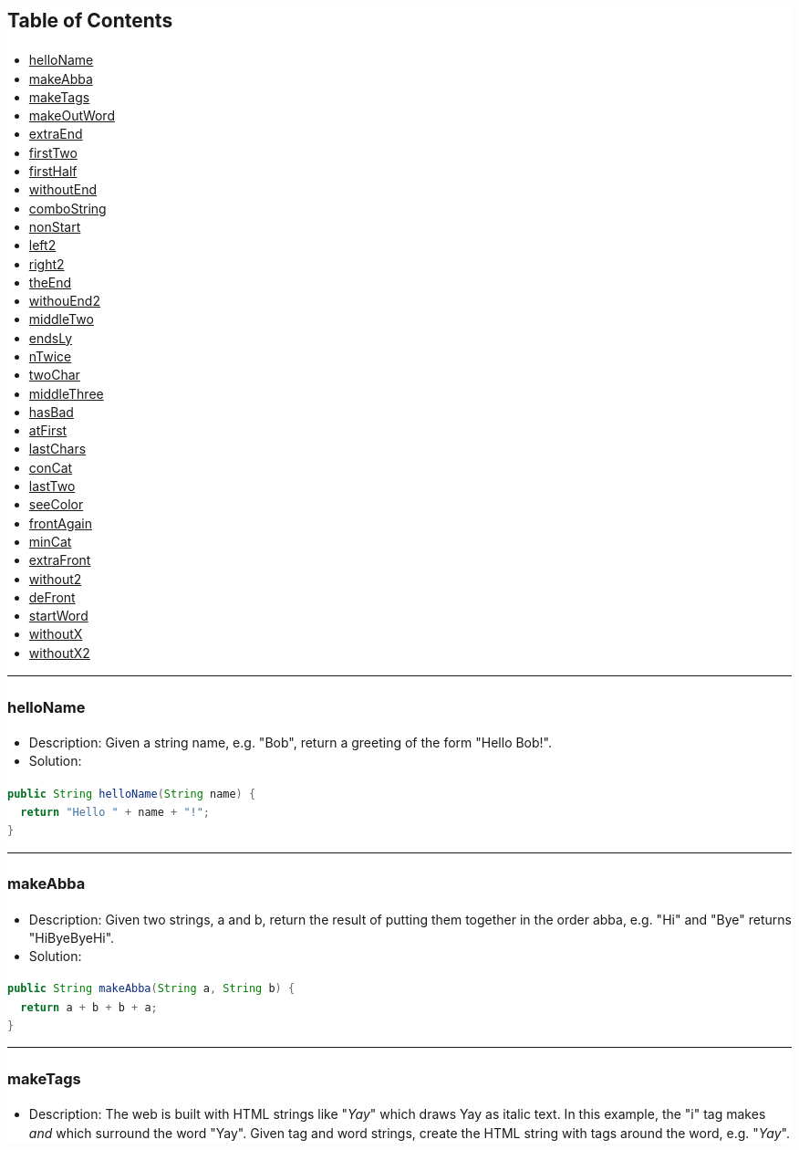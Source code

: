 ## Table of Contents
- [helloName](#helloName)
- [makeAbba](#makeAbba)
- [makeTags](#makeTags)
- [makeOutWord](#makeOutWord)
- [extraEnd](#extraEnd)
- [firstTwo](#firstTwo)
- [firstHalf](#firstHalf)
- [withoutEnd](#withoutEnd)
- [comboString](#comboString)
- [nonStart](#nonStart)
- [left2](#left2)
- [right2](#right2) 
- [theEnd](#theEnd)
- [withouEnd2](#withoutEnd)
- [middleTwo](#middleTwo)
- [endsLy](#endsLy)
- [nTwice](#nTwice)
- [twoChar](#twoChar)
- [middleThree](#middleThree)
- [hasBad](#hasBad)
- [atFirst](#atFirst)
- [lastChars](#lastChars)
- [conCat](#conCat)
- [lastTwo](#lastTwo)
- [seeColor](#seeColor)
- [frontAgain](#frontAgain)
- [minCat](#minCat)
- [extraFront](#extraFont)
- [without2](without2)
- [deFront](#deFront)
- [startWord](#startWord)
- [withoutX](#withoutX) 
- [withoutX2](#withoutX2)
---
### helloName
- Description:
Given a string name, e.g. "Bob", return a greeting of the form "Hello Bob!".
- Solution:
```java
public String helloName(String name) {
  return "Hello " + name + "!";
}
```
---
### makeAbba
- Description:
Given two strings, a and b, return the result of putting them together in the order abba, e.g. "Hi" and "Bye" returns "HiByeByeHi".
- Solution:
```java
public String makeAbba(String a, String b) {
  return a + b + b + a;
}
```
---
### makeTags
- Description:
The web is built with HTML strings like "<i>Yay</i>" which draws Yay as italic text. In this example, the "i" tag makes <i> and </i> which surround the word "Yay". Given tag and word strings, create the HTML string with tags around the word, e.g. "<i>Yay</i>".